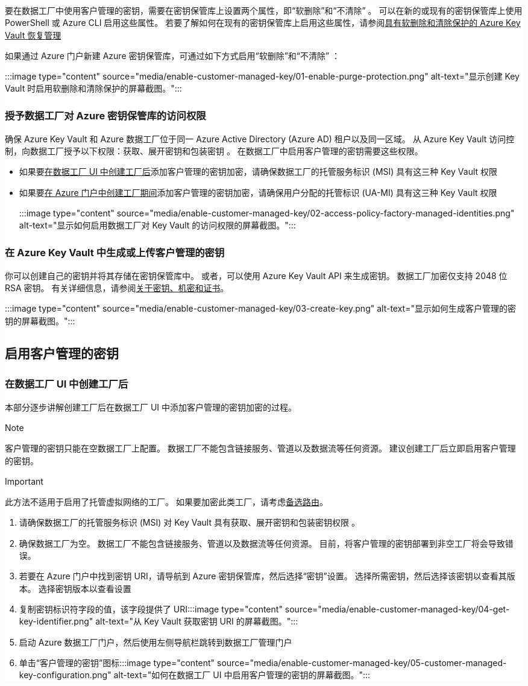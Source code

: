 要在数据工厂中使用客户管理的密钥，需要在密钥保管库上设置两个属性，即“软删除”和“不清除” 。 可以在新的或现有的密钥保管库上使用 PowerShell 或 Azure CLI 启用这些属性。 若要了解如何在现有的密钥保管库上启用这些属性，请参阅[具有软删除和清除保护的 Azure Key Vault 恢复管理](../key-vault/general/key-vault-recovery.md)

如果通过 Azure 门户新建 Azure 密钥保管库，可通过如下方式启用“软删除”和“不清除” ：

  :::image type="content" source="media/enable-customer-managed-key/01-enable-purge-protection.png" alt-text="显示创建 Key Vault 时启用软删除和清除保护的屏幕截图。":::

### <a name="grant-data-factory-access-to-azure-key-vault"></a>授予数据工厂对 Azure 密钥保管库的访问权限

确保 Azure Key Vault 和 Azure 数据工厂位于同一 Azure Active Directory (Azure AD) 租户以及同一区域。 从 Azure Key Vault 访问控制，向数据工厂授予以下权限：获取、展开密钥和包装密钥  。 在数据工厂中启用客户管理的密钥需要这些权限。

* 如果要[在数据工厂 UI 中创建工厂后](#post-factory-creation-in-data-factory-ui)添加客户管理的密钥加密，请确保数据工厂的托管服务标识 (MSI) 具有这三种 Key Vault 权限
* 如果要[在 Azure 门户中创建工厂期间](#during-factory-creation-in-azure-portal)添加客户管理的密钥加密，请确保用户分配的托管标识 (UA-MI) 具有这三种 Key Vault 权限

  :::image type="content" source="media/enable-customer-managed-key/02-access-policy-factory-managed-identities.png" alt-text="显示如何启用数据工厂对 Key Vault 的访问权限的屏幕截图。":::

### <a name="generate-or-upload-customer-managed-key-to-azure-key-vault"></a>在 Azure Key Vault 中生成或上传客户管理的密钥

你可以创建自己的密钥并将其存储在密钥保管库中。 或者，可以使用 Azure Key Vault API 来生成密钥。 数据工厂加密仅支持 2048 位 RSA 密钥。 有关详细信息，请参阅[关于密钥、机密和证书](../key-vault/general/about-keys-secrets-certificates.md)。

  :::image type="content" source="media/enable-customer-managed-key/03-create-key.png" alt-text="显示如何生成客户管理的密钥的屏幕截图。":::

## <a name="enable-customer-managed-keys"></a>启用客户管理的密钥

### <a name="post-factory-creation-in-data-factory-ui"></a>在数据工厂 UI 中创建工厂后

本部分逐步讲解创建工厂后在数据工厂 UI 中添加客户管理的密钥加密的过程。

> [!NOTE]
> 客户管理的密钥只能在空数据工厂上配置。 数据工厂不能包含链接服务、管道以及数据流等任何资源。 建议创建工厂后立即启用客户管理的密钥。

> [!IMPORTANT]
> 此方法不适用于启用了托管虚拟网络的工厂。 如果要加密此类工厂，请考虑[备选路由](#during-factory-creation-in-azure-portal)。

1. 请确保数据工厂的托管服务标识 (MSI) 对 Key Vault 具有获取、展开密钥和包装密钥权限  。

1. 确保数据工厂为空。 数据工厂不能包含链接服务、管道以及数据流等任何资源。 目前，将客户管理的密钥部署到非空工厂将会导致错误。

1. 若要在 Azure 门户中找到密钥 URI，请导航到 Azure 密钥保管库，然后选择“密钥”设置。 选择所需密钥，然后选择该密钥以查看其版本。 选择密钥版本以查看设置

1. 复制密钥标识符字段的值，该字段提供了 URI:::image type="content" source="media/enable-customer-managed-key/04-get-key-identifier.png" alt-text="从 Key Vault 获取密钥 URI 的屏幕截图。":::

1. 启动 Azure 数据工厂门户，然后使用左侧导航栏跳转到数据工厂管理门户

1. 单击“客户管理的密钥”图标:::image type="content" source="media/enable-customer-managed-key/05-customer-managed-key-configuration.png" alt-text="如何在数据工厂 UI 中启用客户管理的密钥的屏幕截图。":::

